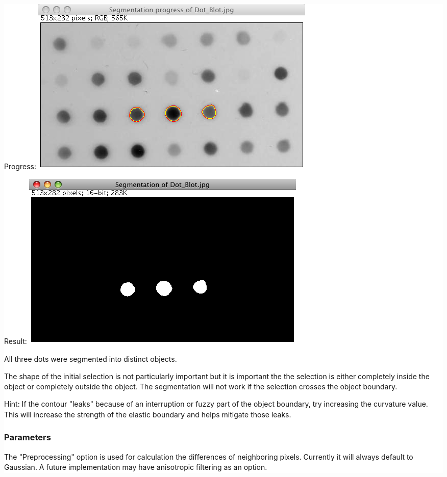 Progress: ![](/media/LS.2b.progress.png "fig:LS.2b.progress.png")

Result: ![](/media/LS.3b.result.png "fig:LS.3b.result.png")

All three dots were segmented into distinct objects.

The shape of the initial selection is not particularly important but it is important the the selection is either completely inside the object or completely outside the object. The segmentation will not work if the selection crosses the object boundary.

Hint: If the contour "leaks" because of an interruption or fuzzy part of the object boundary, try increasing the curvature value. This will increase the strength of the elastic boundary and helps mitigate those leaks.

### Parameters

The "Preprocessing" option is used for calculation the differences of neighboring pixels. Currently it will always default to Gaussian. A future implementation may have anisotropic filtering as an option.
